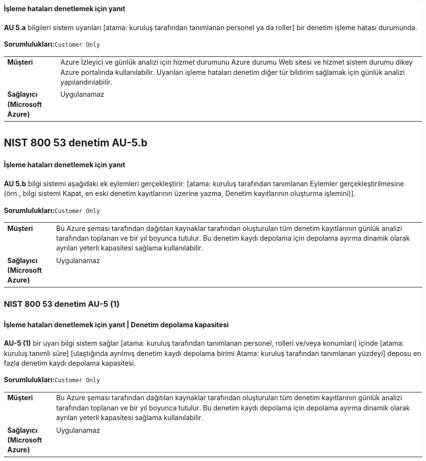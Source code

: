 #### <a name="response-to-audit-processing-failures"></a>İşleme hataları denetlemek için yanıt

**AU 5.a** bilgileri sistem uyarıları [atama: kuruluş tarafından tanımlanan personel ya da roller] bir denetim işleme hatası durumunda.

**Sorumlulukları:**`Customer Only`

|||
|---|---|
| **Müşteri** | Azure İzleyici ve günlük analizi için hizmet durumunu Azure durumu Web sitesi ve hizmet sistem durumu dikey Azure portalında kullanılabilir. Uyarıları işleme hataları denetim diğer tür bildirim sağlamak için günlük analizi yapılandırılabilir. |
| **Sağlayıcı (Microsoft Azure)** | Uygulanamaz |


 ## <a name="nist-800-53-control-au-5b"></a>NIST 800 53 denetim AU-5.b

#### <a name="response-to-audit-processing-failures"></a>İşleme hataları denetlemek için yanıt

**AU 5.b** bilgi sistemi aşağıdaki ek eylemleri gerçekleştirir: [atama: kuruluş tarafından tanımlanan Eylemler gerçekleştirilmesine (örn., bilgi sistemi Kapat, en eski denetim kayıtlarının üzerine yazma, Denetim kayıtlarının oluşturma işlemini)].

**Sorumlulukları:**`Customer Only`

|||
|---|---|
| **Müşteri** | Bu Azure şeması tarafından dağıtılan kaynaklar tarafından oluşturulan tüm denetim kayıtlarının günlük analizi tarafından toplanan ve bir yıl boyunca tutulur. Bu denetim kaydı depolama için depolama ayırma dinamik olarak ayrılan yeterli kapasitesi sağlama kullanılabilir. |
| **Sağlayıcı (Microsoft Azure)** | Uygulanamaz |


 ### <a name="nist-800-53-control-au-5-1"></a>NIST 800 53 denetim AU-5 (1)

#### <a name="response-to-audit-processing-failures--audit-storage-capacity"></a>İşleme hataları denetlemek için yanıt | Denetim depolama kapasitesi

**AU-5 (1)** bir uyarı bilgi sistem sağlar [atama: kuruluş tarafından tanımlanan personel, rolleri ve/veya konumları] içinde [atama: kuruluş tanımlı süre] [ulaştığında ayrılmış denetim kaydı depolama birimi Atama: kuruluş tarafından tanımlanan yüzdeyi] deposu en fazla denetim kaydı depolama kapasitesi.

**Sorumlulukları:**`Customer Only`

|||
|---|---|
| **Müşteri** | Bu Azure şeması tarafından dağıtılan kaynaklar tarafından oluşturulan tüm denetim kayıtlarının günlük analizi tarafından toplanan ve bir yıl boyunca tutulur. Bu denetim kaydı depolama için depolama ayırma dinamik olarak ayrılan yeterli kapasitesi sağlama kullanılabilir. |
| **Sağlayıcı (Microsoft Azure)** | Uygulanamaz |
